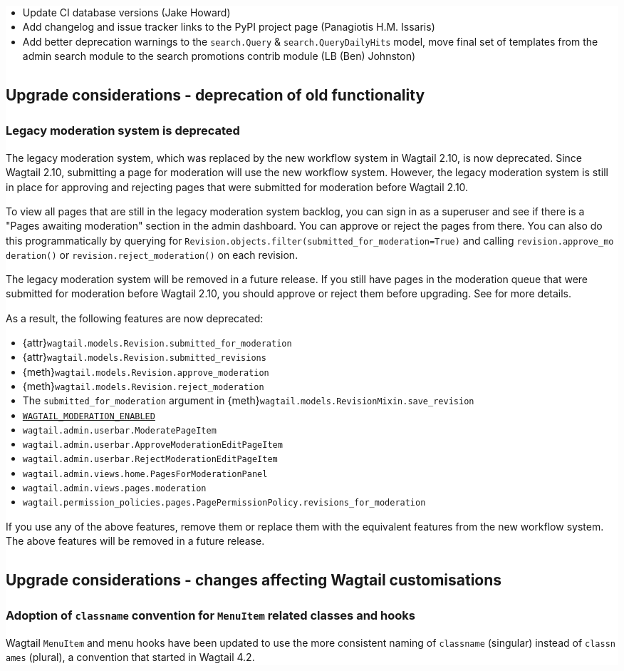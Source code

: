  * Update CI database versions (Jake Howard)
 * Add changelog and issue tracker links to the PyPI project page (Panagiotis H.M. Issaris)
 * Add better deprecation warnings to the `search.Query` & `search.QueryDailyHits` model, move final set of templates from the admin search module to the search promotions contrib module (LB (Ben) Johnston)


## Upgrade considerations - deprecation of old functionality

### Legacy moderation system is deprecated

The legacy moderation system, which was replaced by the new workflow system in Wagtail 2.10, is now deprecated. Since Wagtail 2.10, submitting a page for moderation will use the new workflow system. However, the legacy moderation system is still in place for approving and rejecting pages that were submitted for moderation before Wagtail 2.10.

To view all pages that are still in the legacy moderation system backlog, you can sign in as a superuser and see if there is a "Pages awaiting moderation" section in the admin dashboard. You can approve or reject the pages from there. You can also do this programmatically by querying for `Revision.objects.filter(submitted_for_moderation=True)` and calling `revision.approve_moderation()` or `revision.reject_moderation()` on each revision.

The legacy moderation system will be removed in a future release. If you still have pages in the moderation queue that were submitted for moderation before Wagtail 2.10, you should approve or reject them before upgrading. See [](./2.10) for more details.

As a result, the following features are now deprecated:

- {attr}`wagtail.models.Revision.submitted_for_moderation`
- {attr}`wagtail.models.Revision.submitted_revisions`
- {meth}`wagtail.models.Revision.approve_moderation`
- {meth}`wagtail.models.Revision.reject_moderation`
- The `submitted_for_moderation` argument in {meth}`wagtail.models.RevisionMixin.save_revision`
- [`WAGTAIL_MODERATION_ENABLED`](wagtail_moderation_enabled)
- `wagtail.admin.userbar.ModeratePageItem`
- `wagtail.admin.userbar.ApproveModerationEditPageItem`
- `wagtail.admin.userbar.RejectModerationEditPageItem`
- `wagtail.admin.views.home.PagesForModerationPanel`
- `wagtail.admin.views.pages.moderation`
- `wagtail.permission_policies.pages.PagePermissionPolicy.revisions_for_moderation`

If you use any of the above features, remove them or replace them with the equivalent features from the new workflow system. The above features will be removed in a future release.

## Upgrade considerations - changes affecting Wagtail customisations

### Adoption of `classname` convention for `MenuItem` related classes and hooks

Wagtail `MenuItem` and menu hooks have been updated to use the more consistent naming of `classname` (singular) instead of `classnames` (plural), a convention that started in Wagtail 4.2.
